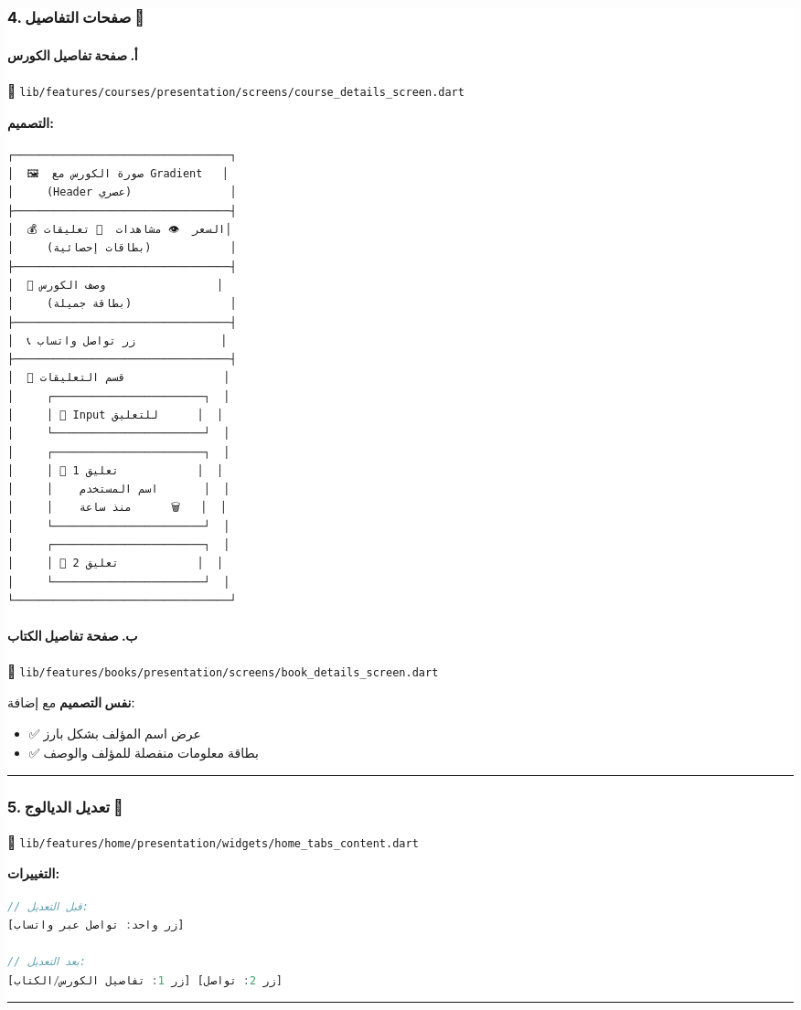 
### **4. صفحات التفاصيل** 🎨

#### **أ. صفحة تفاصيل الكورس**
📁 `lib/features/courses/presentation/screens/course_details_screen.dart`

**التصميم:**
```
┌─────────────────────────────────┐
│  🖼️  صورة الكورس مع Gradient   │
│     (Header عصري)               │
├─────────────────────────────────┤
│  💰 السعر  👁 مشاهدات  💬 تعليقات│
│     (بطاقات إحصائية)            │
├─────────────────────────────────┤
│  📝 وصف الكورس                 │
│     (بطاقة جميلة)               │
├─────────────────────────────────┤
│  📞 زر تواصل واتساب             │
├─────────────────────────────────┤
│  💬 قسم التعليقات               │
│     ┌───────────────────────┐  │
│     │ 👤 Input للتعليق      │  │
│     └───────────────────────┘  │
│     ┌───────────────────────┐  │
│     │ 👤 تعليق 1            │  │
│     │    اسم المستخدم       │  │
│     │    منذ ساعة      🗑️   │  │
│     └───────────────────────┘  │
│     ┌───────────────────────┐  │
│     │ 👤 تعليق 2            │  │
│     └───────────────────────┘  │
└─────────────────────────────────┘
```

#### **ب. صفحة تفاصيل الكتاب**
📁 `lib/features/books/presentation/screens/book_details_screen.dart`

**نفس التصميم** مع إضافة:
- ✅ عرض اسم المؤلف بشكل بارز
- ✅ بطاقة معلومات منفصلة للمؤلف والوصف

---

### **5. تعديل الديالوج** 🔄
📁 `lib/features/home/presentation/widgets/home_tabs_content.dart`

**التغييرات:**
```dart
// قبل التعديل:
[زر واحد: تواصل عبر واتساب]

// بعد التعديل:
[زر 1: تفاصيل الكورس/الكتاب] [زر 2: تواصل]
```

---